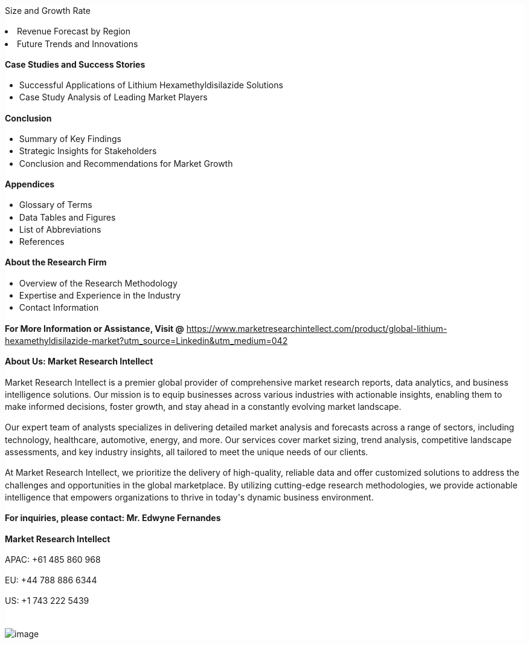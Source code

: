 Size and Growth Rate</li><li>Revenue Forecast by Region</li><li>Future Trends and Innovations</li></ul><p><strong>Case Studies and Success Stories</strong></p><ul><li>Successful Applications of Lithium Hexamethyldisilazide Solutions</li><li>Case Study Analysis of Leading Market Players</li></ul><p><strong>Conclusion</strong></p><ul><li>Summary of Key Findings</li><li>Strategic Insights for Stakeholders</li><li>Conclusion and Recommendations for Market Growth</li></ul><p><strong>Appendices</strong></p><ul><li>Glossary of Terms</li><li>Data Tables and Figures</li><li>List of Abbreviations</li><li>References</li></ul><p><strong>About the Research Firm</strong></p><ul><li>Overview of the Research Methodology</li><li>Expertise and Experience in the Industry</li><li>Contact Information</li></ul></div><div class="article-main__content" data-test-id="publishing-text-block"><p><span class="font-[700]"><strong>For More Information or Assistance, Visit @</strong>&nbsp;<a href="https://www.marketresearchintellect.com/product/global-lithium-hexamethyldisilazide-market?utm_source=Linkedin&utm_medium=042">https://www.marketresearchintellect.com/product/global-lithium-hexamethyldisilazide-market?utm_source=Linkedin&utm_medium=042</a></span></p><p><strong>About Us: Market Research Intellect</strong></p><p>Market Research Intellect is a premier global provider of comprehensive market research reports, data analytics, and business intelligence solutions. Our mission is to equip businesses across various industries with actionable insights, enabling them to make informed decisions, foster growth, and stay ahead in a constantly evolving market landscape.</p><p>Our expert team of analysts specializes in delivering detailed market analysis and forecasts across a range of sectors, including technology, healthcare, automotive, energy, and more. Our services cover market sizing, trend analysis, competitive landscape assessments, and key industry insights, all tailored to meet the unique needs of our clients.</p><p>At Market Research Intellect, we prioritize the delivery of high-quality, reliable data and offer customized solutions to address the challenges and opportunities in the global marketplace. By utilizing cutting-edge research methodologies, we provide actionable intelligence that empowers organizations to thrive in today's dynamic business environment.</p><p><strong>For inquiries, please contact: Mr. Edwyne Fernandes</strong></p><p><strong>Market Research Intellect</strong></p><p>APAC: +61 485 860 968</p><p>EU: +44 788 886 6344</p><p>US: +1 743 222 5439</p></div><div class="article-main__content" data-test-id="publishing-text-block">&nbsp;</div>
![image](https://github.com/user-attachments/assets/9c115660-4d5b-46b2-a0c3-7f1ab1bac673)
